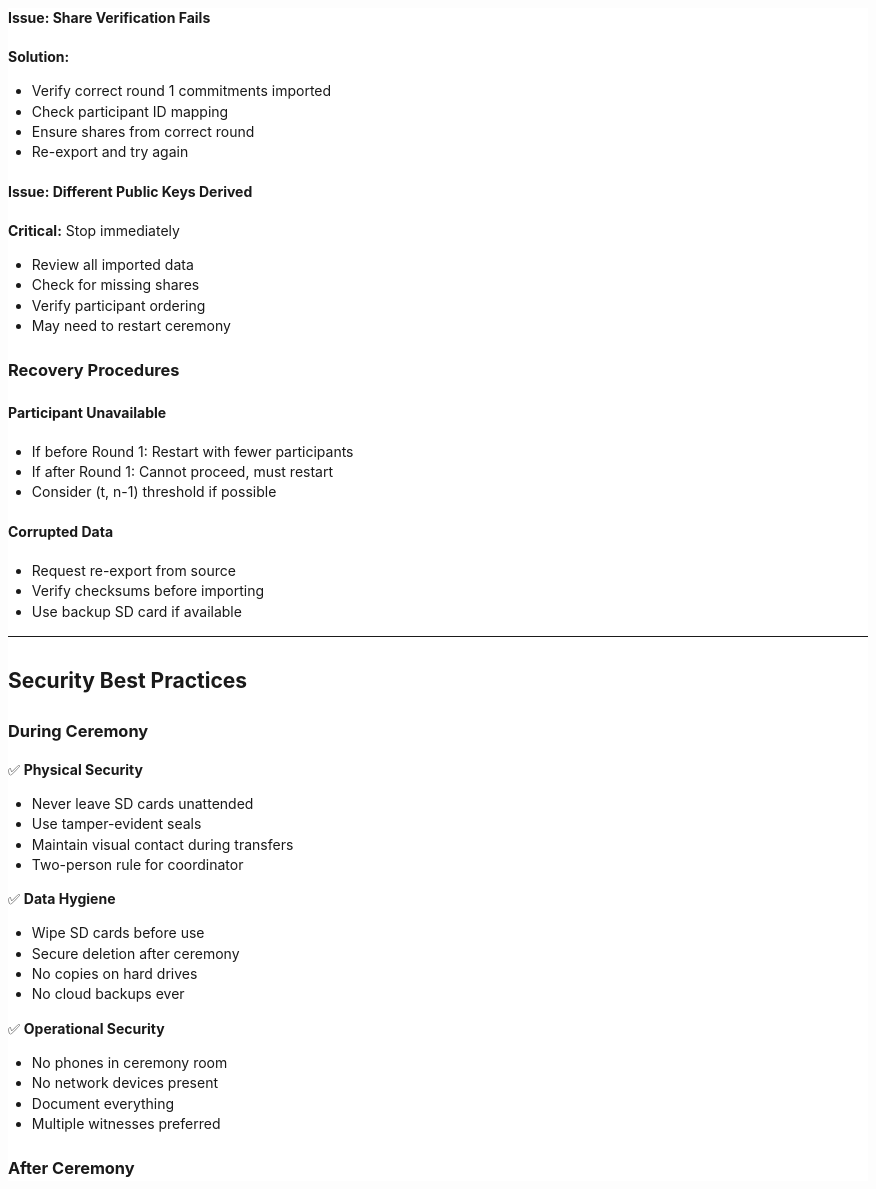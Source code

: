 #### Issue: Share Verification Fails
**Solution:**
- Verify correct round 1 commitments imported
- Check participant ID mapping
- Ensure shares from correct round
- Re-export and try again

#### Issue: Different Public Keys Derived
**Critical:** Stop immediately
- Review all imported data
- Check for missing shares
- Verify participant ordering
- May need to restart ceremony

### Recovery Procedures

#### Participant Unavailable
- If before Round 1: Restart with fewer participants
- If after Round 1: Cannot proceed, must restart
- Consider (t, n-1) threshold if possible

#### Corrupted Data
- Request re-export from source
- Verify checksums before importing
- Use backup SD card if available

---

## Security Best Practices

### During Ceremony

✅ **Physical Security**
- Never leave SD cards unattended
- Use tamper-evident seals
- Maintain visual contact during transfers
- Two-person rule for coordinator

✅ **Data Hygiene**
- Wipe SD cards before use
- Secure deletion after ceremony
- No copies on hard drives
- No cloud backups ever

✅ **Operational Security**
- No phones in ceremony room
- No network devices present
- Document everything
- Multiple witnesses preferred

### After Ceremony
